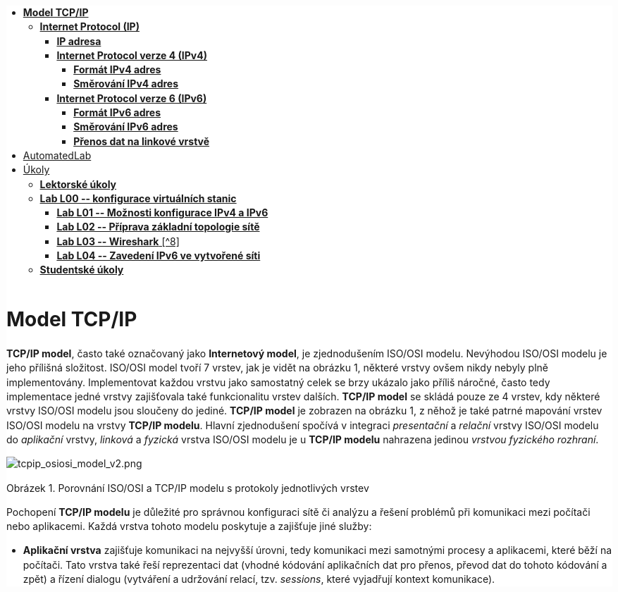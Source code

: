 - [**Model TCP/IP**](#model-tcpip)
  - [**Internet Protocol (IP)**](#internet-protocol-ip)
    - [**IP adresa**](#ip-adresa)
    - [**Internet Protocol verze 4 (IPv4)**](#internet-protocol-verze-4-ipv4)
      - [**Formát IPv4 adres**](#formát-ipv4-adres)
      - [**Směrování IPv4 adres**](#směrování-ipv4-adres)
    - [**Internet Protocol verze 6 (IPv6)**](#internet-protocol-verze-6-ipv6)
      - [**Formát IPv6 adres**](#formát-ipv6-adres)
      - [**Směrování IPv6 adres**](#směrování-ipv6-adres)
      - [**Přenos dat na linkové vrstvě**](#přenos-dat-na-linkové-vrstvě)
- [AutomatedLab](#automatedlab)
- [Úkoly](#úkoly)
  - [**Lektorské úkoly**](#lektorské-úkoly)
  - [**Lab L00 -- konfigurace virtuálních stanic**](#lab-l00----konfigurace-virtuálních-stanic)
    - [**Lab L01 -- Možnosti konfigurace IPv4 a IPv6**](#lab-l01----možnosti-konfigurace-ipv4-a-ipv6)
    - [**Lab L02 -- Příprava základní topologie sítě**](#lab-l02----příprava-základní-topologie-sítě)
    - [**Lab L03 -- Wireshark** \[^8\]](#lab-l03----wireshark-8)
    - [**Lab L04 -- Zavedení IPv6 ve vytvořené síti**](#lab-l04----zavedení-ipv6-ve-vytvořené-síti)
  - [**Studentské úkoly**](#studentské-úkoly)


# **Model TCP/IP**

**TCP/IP model**, často také označovaný jako **Internetový model**, je
zjednodušením ISO/OSI modelu. Nevýhodou ISO/OSI modelu je jeho přílišná
složitost. ISO/OSI model tvoří 7 vrstev, jak je vidět na obrázku 1,
některé vrstvy ovšem nikdy nebyly plně implementovány. Implementovat
každou vrstvu jako samostatný celek se brzy ukázalo jako příliš náročné,
často tedy implementace jedné vrstvy zajišťovala také funkcionalitu
vrstev dalších. **TCP/IP model** se skládá pouze ze 4 vrstev, kdy
některé vrstvy ISO/OSI modelu jsou sloučeny do jediné. **TCP/IP model**
je zobrazen na obrázku 1, z něhož je také patrné mapování vrstev ISO/OSI
modelu na vrstvy **TCP/IP modelu**. Hlavní zjednodušení spočívá
v integraci *presentační* a *relační* vrstvy ISO/OSI modelu do
*aplikační* vrstvy, *linková* a *fyzická* vrstva ISO/OSI modelu je u
**TCP/IP modelu** nahrazena jedinou *vrstvou fyzického rozhraní*.

![tcpip_osiosi_model_v2.png](./img/media/image1.png)

Obrázek 1. Porovnání ISO/OSI a TCP/IP modelu s protokoly jednotlivých
vrstev

Pochopení **TCP/IP modelu** je důležité pro správnou konfiguraci sítě či
analýzu a řešení problémů při komunikaci mezi počítači nebo aplikacemi.
Každá vrstva tohoto modelu poskytuje a zajišťuje jiné služby:

-   **Aplikační vrstva** zajišťuje komunikaci na nejvyšší úrovni, tedy
    komunikaci mezi samotnými procesy a aplikacemi, které běží na
    počítači. Tato vrstva také řeší reprezentaci dat (vhodné kódování
    aplikačních dat pro přenos, převod dat do tohoto kódování a zpět) a
    řízení dialogu (vytváření a udržování relací, tzv. *sessions*, které
    vyjadřují kontext komunikace).


[^1]: Koncovým bodem se rozumí proces či aplikace, která *vytváří* nebo
[^2]: Cílový koncový uzel vždy čte zaslané pakety ve správném pořadí,
[^3]: Směrovačem je myšleno jakékoliv zařízení, jenž je schopné směrovat
[^4]: Propojení označuje oblast sítě, jenž je dostupná pouze pomocí
[^5]: V praxi posílají směrovače prvních 64 bitů IPv6 adresy, tedy vše
[^6]: Tento typ adresy se povinný pro směrovače, v praxi lze jako
[^8]: Link [Wireshark](https://www.wireshark.org)
[^9]: Pro přenos lze využít rozšířenou session k w2022 a přenos pomocí kopírovat-vložit
[^10]: Link https://docs.microsoft.com/en-us/message-analyzer/configuring-a-remote-capture?redirectedfrom=MSDN#BKMK_PromiscuousMode
[^11]: Link https://social.technet.microsoft.com/Forums/windows/en-US/48b4c226-fc3d-4793-b544-3440ed13424a/microsoft-message-anlayzer-14-a-digitally-signed-driver-is-required?forum=messageanalyzer
[^12]: Link https://www.wireshark.org/